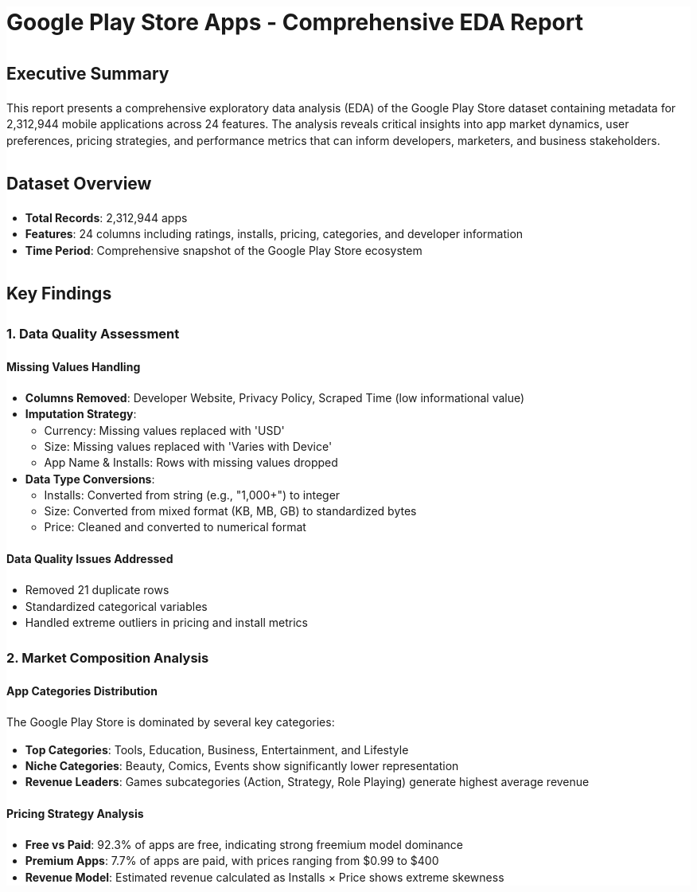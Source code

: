 # Google Play Store Apps - Comprehensive EDA Report

## Executive Summary

This report presents a comprehensive exploratory data analysis (EDA) of the Google Play Store dataset containing metadata for 2,312,944 mobile applications across 24 features. The analysis reveals critical insights into app market dynamics, user preferences, pricing strategies, and performance metrics that can inform developers, marketers, and business stakeholders.

## Dataset Overview

- **Total Records**: 2,312,944 apps
- **Features**: 24 columns including ratings, installs, pricing, categories, and developer information
- **Time Period**: Comprehensive snapshot of the Google Play Store ecosystem

## Key Findings

### 1. Data Quality Assessment

#### Missing Values Handling
- **Columns Removed**: Developer Website, Privacy Policy, Scraped Time (low informational value)
- **Imputation Strategy**: 
  - Currency: Missing values replaced with 'USD'
  - Size: Missing values replaced with 'Varies with Device'
  - App Name & Installs: Rows with missing values dropped
- **Data Type Conversions**:
  - Installs: Converted from string (e.g., "1,000+") to integer
  - Size: Converted from mixed format (KB, MB, GB) to standardized bytes
  - Price: Cleaned and converted to numerical format

#### Data Quality Issues Addressed
- Removed 21 duplicate rows
- Standardized categorical variables
- Handled extreme outliers in pricing and install metrics

### 2. Market Composition Analysis

#### App Categories Distribution
The Google Play Store is dominated by several key categories:
- **Top Categories**: Tools, Education, Business, Entertainment, and Lifestyle
- **Niche Categories**: Beauty, Comics, Events show significantly lower representation
- **Revenue Leaders**: Games subcategories (Action, Strategy, Role Playing) generate highest average revenue

#### Pricing Strategy Analysis
- **Free vs Paid**: 92.3% of apps are free, indicating strong freemium model dominance
- **Premium Apps**: 7.7% of apps are paid, with prices ranging from $0.99 to $400
- **Revenue Model**: Estimated revenue calculated as Installs × Price shows extreme skewness
